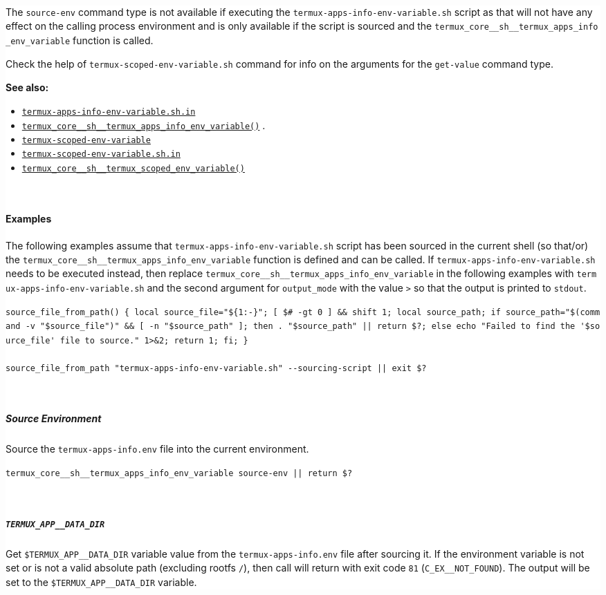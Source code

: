 The `source-env` command type is not available if executing the
`termux-apps-info-env-variable.sh` script as that will not have any
effect on the calling process environment and is only available if
the script is sourced and the
`termux_core__sh__termux_apps_info_env_variable` function is called.

Check the help of `termux-scoped-env-variable.sh` command for info
on the arguments for the `get-value` command type.

**See also:**
- [`termux-apps-info-env-variable.sh.in`]
- [`termux_core__sh__termux_apps_info_env_variable()`]
.
- [`termux-scoped-env-variable`]
- [`termux-scoped-env-variable.sh.in`]
- [`termux_core__sh__termux_scoped_env_variable()`]

&nbsp;



#### Examples

The following examples assume that `termux-apps-info-env-variable.sh` script has been sourced in the current shell (so that/or) the `termux_core__sh__termux_apps_info_env_variable` function is defined and can be called. If `termux-apps-info-env-variable.sh` needs to be executed instead, then replace `termux_core__sh__termux_apps_info_env_variable` in the following examples with `termux-apps-info-env-variable.sh` and the second argument for `output_mode` with the value `>` so that the output is printed to `stdout`.

```shell
source_file_from_path() { local source_file="${1:-}"; [ $# -gt 0 ] && shift 1; local source_path; if source_path="$(command -v "$source_file")" && [ -n "$source_path" ]; then . "$source_path" || return $?; else echo "Failed to find the '$source_file' file to source." 1>&2; return 1; fi; }

source_file_from_path "termux-apps-info-env-variable.sh" --sourcing-script || exit $?
```

&nbsp;



##### Source Environment

Source the `termux-apps-info.env` file into the current environment.

```shell
termux_core__sh__termux_apps_info_env_variable source-env || return $?
```

&nbsp;



##### `TERMUX_APP__DATA_DIR`

Get `$TERMUX_APP__DATA_DIR` variable value from the `termux-apps-info.env` file after sourcing it. If the environment variable is not set or is not a valid absolute path (excluding rootfs `/`), then call will return with exit code `81` (`C_EX__NOT_FOUND`). The output will be set to the `$TERMUX_APP__DATA_DIR` variable.


[`properties.sh`]: https://github.com/termux/termux-packages/blob/master/scripts/properties.sh
[`termux-apps-info-env-variable.bash.in`]: https://github.com/termux/termux-core-package/blob/master/src/scripts/termux-apps-info-env-variable.bash.in
[`termux-apps-info-env-variable.sh.in`]: https://github.com/termux/termux-core-package/blob/master/src/scripts/termux-apps-info-env-variable.sh.in
[`termux-scoped-env-variable`]: termux-scoped-env-variable.md
[`termux-scoped-env-variable.bash.in`]: https://github.com/termux/termux-core-package/blob/master/src/scripts/termux-scoped-env-variable.bash.in
[`termux-scoped-env-variable.sh.in`]: https://github.com/termux/termux-core-package/blob/master/src/scripts/termux-scoped-env-variable.sh.in
[`termux_core__bash__termux_apps_info_env_variable()`]: https://github.com/termux/termux-packages/blob/master/packages/termux-core/src/scripts/termux_core__bash__termux_apps_info_env_variable
[`termux_core__sh__termux_apps_info_env_variable()`]: https://github.com/termux/termux-packages/blob/master/packages/termux-core/src/scripts/termux_core__sh__termux_apps_info_env_variable
[`termux_core__bash__termux_scoped_env_variable()`]: https://github.com/termux/termux-packages/blob/master/packages/termux-core/src/scripts/termux_core__bash__termux_scoped_env_variable
[`termux_core__sh__termux_scoped_env_variable()`]: https://github.com/termux/termux-packages/blob/master/packages/termux-core/src/scripts/termux_core__sh__termux_scoped_env_variable
[`termux-replace-termux-core-src-scripts`]: https://github.com/termux/termux-packages/blob/master/packages/termux-core/build/scripts/termux-replace-termux-core-src-scripts